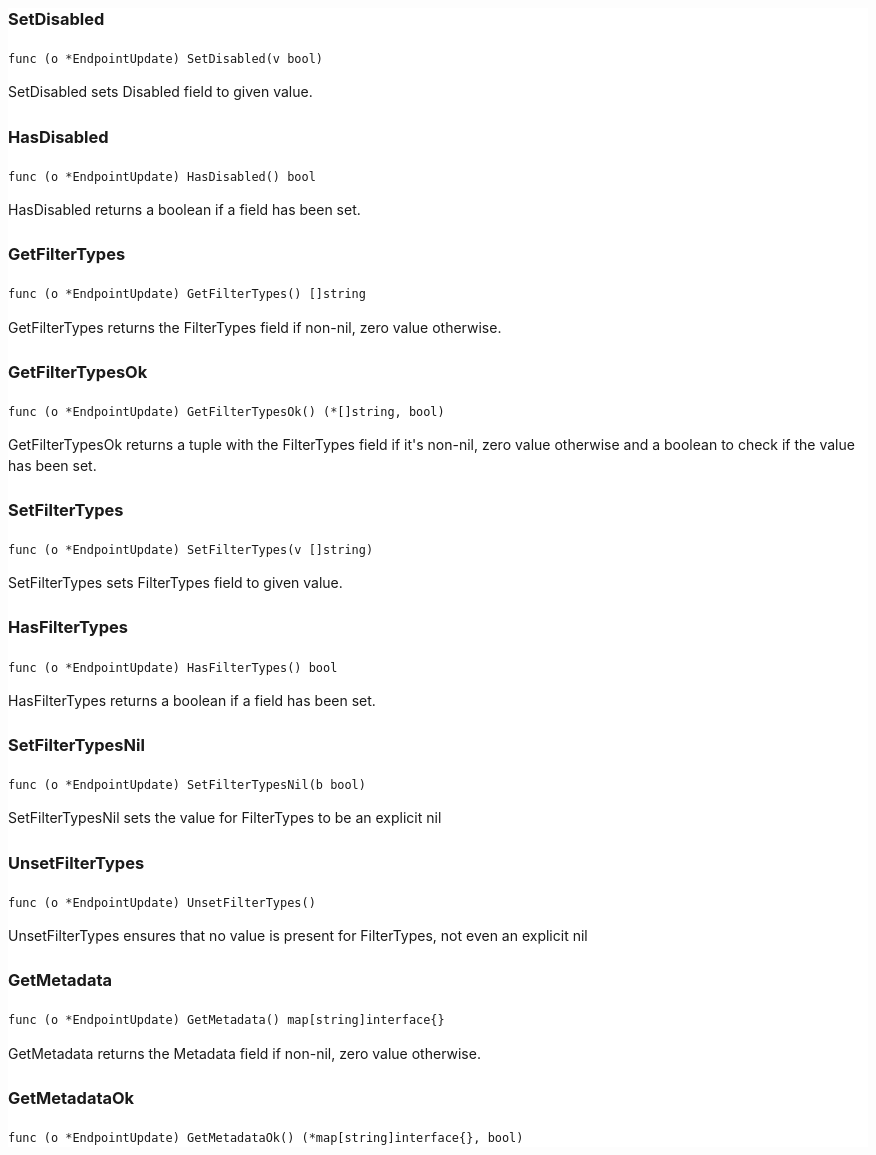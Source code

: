 ### SetDisabled

`func (o *EndpointUpdate) SetDisabled(v bool)`

SetDisabled sets Disabled field to given value.

### HasDisabled

`func (o *EndpointUpdate) HasDisabled() bool`

HasDisabled returns a boolean if a field has been set.

### GetFilterTypes

`func (o *EndpointUpdate) GetFilterTypes() []string`

GetFilterTypes returns the FilterTypes field if non-nil, zero value otherwise.

### GetFilterTypesOk

`func (o *EndpointUpdate) GetFilterTypesOk() (*[]string, bool)`

GetFilterTypesOk returns a tuple with the FilterTypes field if it's non-nil, zero value otherwise
and a boolean to check if the value has been set.

### SetFilterTypes

`func (o *EndpointUpdate) SetFilterTypes(v []string)`

SetFilterTypes sets FilterTypes field to given value.

### HasFilterTypes

`func (o *EndpointUpdate) HasFilterTypes() bool`

HasFilterTypes returns a boolean if a field has been set.

### SetFilterTypesNil

`func (o *EndpointUpdate) SetFilterTypesNil(b bool)`

 SetFilterTypesNil sets the value for FilterTypes to be an explicit nil

### UnsetFilterTypes
`func (o *EndpointUpdate) UnsetFilterTypes()`

UnsetFilterTypes ensures that no value is present for FilterTypes, not even an explicit nil
### GetMetadata

`func (o *EndpointUpdate) GetMetadata() map[string]interface{}`

GetMetadata returns the Metadata field if non-nil, zero value otherwise.

### GetMetadataOk

`func (o *EndpointUpdate) GetMetadataOk() (*map[string]interface{}, bool)`
